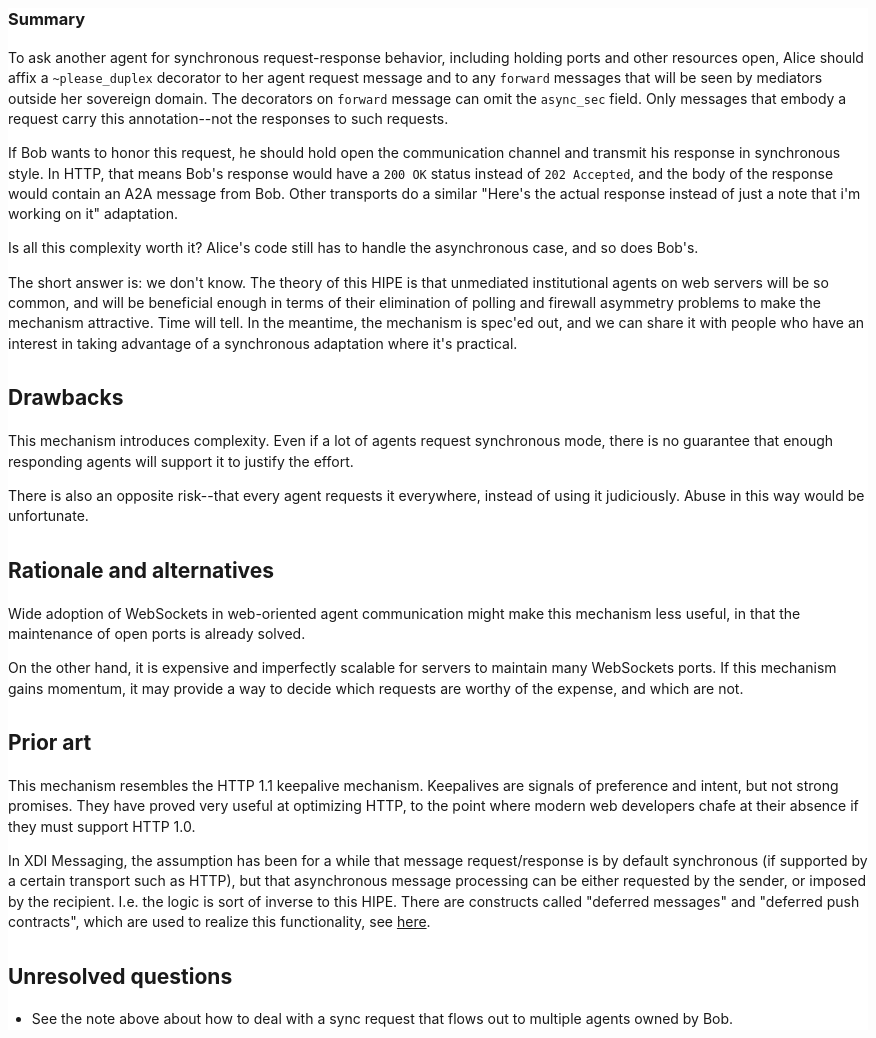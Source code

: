 ### Summary

To ask another agent for synchronous request-response behavior, including holding ports
and other resources open, Alice should affix a `~please_duplex` decorator to her agent
request message and to any `forward` messages that will be seen by mediators outside her
sovereign domain. The decorators on `forward` message can omit the `async_sec` field.
Only messages that embody a request carry this annotation--not the responses to such
requests.

If Bob wants to honor this request, he should hold open the communication channel and
transmit his response in synchronous style. In HTTP, that means Bob's response would
have a `200 OK` status instead of `202 Accepted`, and the body of the response would
contain an A2A message from Bob. Other transports do a similar "Here's the actual response
instead of just a note that i'm working on it" adaptation.

Is all this complexity worth it? Alice's code still has to handle the asynchronous
case, and so does Bob's.

The short answer is: we don't know. The theory of this HIPE is that
unmediated institutional agents on web servers will be so common, and will be beneficial
enough in terms of their elimination of polling and firewall asymmetry problems to
make the mechanism attractive. Time will tell. In the meantime, the mechanism is
spec'ed out, and we can share it with people who have an interest in taking advantage
of a synchronous adaptation where it's practical.

## Drawbacks
[drawbacks]: #drawbacks

This mechanism introduces complexity. Even if a lot of agents request synchronous
mode, there is no guarantee that enough responding agents will support it to justify
the effort.

There is also an opposite risk--that every agent requests it everywhere, instead of
using it judiciously. Abuse in this way would be unfortunate. 

## Rationale and alternatives
[alternatives]: #alternatives

Wide adoption of WebSockets in web-oriented agent communication might make this
mechanism less useful, in that the maintenance of open ports is already solved.

On the other hand, it is expensive and imperfectly scalable for servers to maintain
many WebSockets ports. If this mechanism gains momentum, it may provide a way to
decide which requests are worthy of the expense, and which are not.

## Prior art
[prior-art]: #prior-art

This mechanism resembles the HTTP 1.1 keepalive mechanism. Keepalives are signals of
preference and intent, but not strong promises. They have proved very useful at
optimizing HTTP, to the point where modern web developers chafe at their absence if
they must support HTTP 1.0.

In XDI Messaging, the assumption has been for a while that message request/response
is by default synchronous (if supported by a certain transport such as HTTP), but
that asynchronous message processing can be either requested by the sender, or
imposed by the recipient. I.e. the logic is sort of inverse to this HIPE. There are
constructs called "deferred messages" and "deferred push contracts", which are used
to realize this functionality, see [here](http://xdi.org/xdi-spec-docbook/xdi/xdi-messaging-1.0/xdi-messaging-1.0-wd04.xml#s.response.message.deferred.push.contracts).

## Unresolved questions
[unresolved]: #unresolved-questions

- See the note above about how to deal with a sync request that flows out to multiple
  agents owned by Bob.


[summary]: #summary
[motivation]: #motivation
[tutorial]: #tutorial
